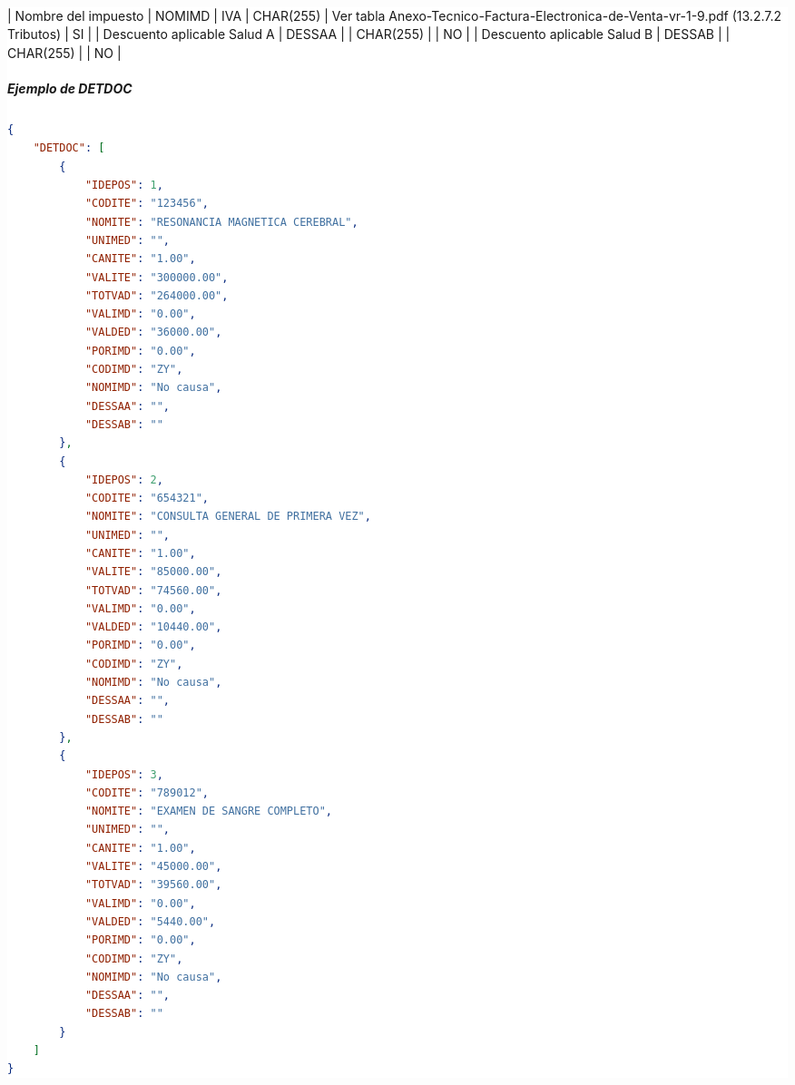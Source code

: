 | Nombre del impuesto                | NOMIMD   | IVA              | CHAR(255)       | Ver tabla Anexo-Tecnico-Factura-Electronica-de-Venta-vr-1-9.pdf (13.2.7.2 Tributos)                     | SI     |
| Descuento aplicable Salud A        | DESSAA   |       	   | CHAR(255)       |                     	| NO     |
| Descuento aplicable Salud B        | DESSAB   | 	           | CHAR(255)       |                    	| NO     |



##### **Ejemplo de DETDOC**

```json
{
	"DETDOC": [
		{
			"IDEPOS": 1,
			"CODITE": "123456",
			"NOMITE": "RESONANCIA MAGNETICA CEREBRAL",
			"UNIMED": "",
			"CANITE": "1.00",
			"VALITE": "300000.00",
			"TOTVAD": "264000.00",
			"VALIMD": "0.00",
			"VALDED": "36000.00",
			"PORIMD": "0.00",
			"CODIMD": "ZY",
			"NOMIMD": "No causa",
			"DESSAA": "",
			"DESSAB": ""
		},
		{
			"IDEPOS": 2,
			"CODITE": "654321",
			"NOMITE": "CONSULTA GENERAL DE PRIMERA VEZ",
			"UNIMED": "",
			"CANITE": "1.00",
			"VALITE": "85000.00",
			"TOTVAD": "74560.00",
			"VALIMD": "0.00",
			"VALDED": "10440.00",
			"PORIMD": "0.00",
			"CODIMD": "ZY",
			"NOMIMD": "No causa",
			"DESSAA": "",
			"DESSAB": ""
		},
		{
			"IDEPOS": 3,
			"CODITE": "789012",
			"NOMITE": "EXAMEN DE SANGRE COMPLETO",
			"UNIMED": "",
			"CANITE": "1.00",
			"VALITE": "45000.00",
			"TOTVAD": "39560.00",
			"VALIMD": "0.00",
			"VALDED": "5440.00",
			"PORIMD": "0.00",
			"CODIMD": "ZY",
			"NOMIMD": "No causa",
			"DESSAA": "",
			"DESSAB": ""
		}
	]
}

```
